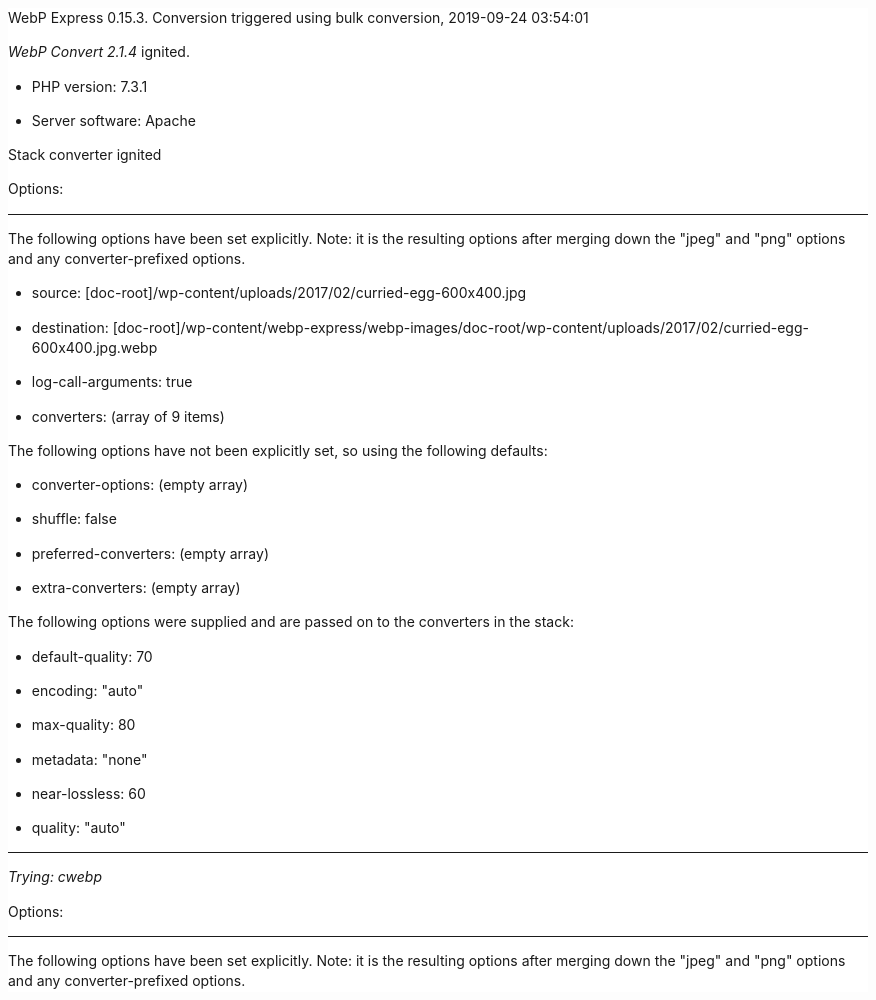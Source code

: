 WebP Express 0.15.3. Conversion triggered using bulk conversion, 2019-09-24 03:54:01


*WebP Convert 2.1.4*  ignited.

- PHP version: 7.3.1

- Server software: Apache


Stack converter ignited


Options:

------------

The following options have been set explicitly. Note: it is the resulting options after merging down the "jpeg" and "png" options and any converter-prefixed options.

- source: [doc-root]/wp-content/uploads/2017/02/curried-egg-600x400.jpg

- destination: [doc-root]/wp-content/webp-express/webp-images/doc-root/wp-content/uploads/2017/02/curried-egg-600x400.jpg.webp

- log-call-arguments: true

- converters: (array of 9 items)


The following options have not been explicitly set, so using the following defaults:

- converter-options: (empty array)

- shuffle: false

- preferred-converters: (empty array)

- extra-converters: (empty array)


The following options were supplied and are passed on to the converters in the stack:

- default-quality: 70

- encoding: "auto"

- max-quality: 80

- metadata: "none"

- near-lossless: 60

- quality: "auto"

------------



*Trying: cwebp* 


Options:

------------

The following options have been set explicitly. Note: it is the resulting options after merging down the "jpeg" and "png" options and any converter-prefixed options.

